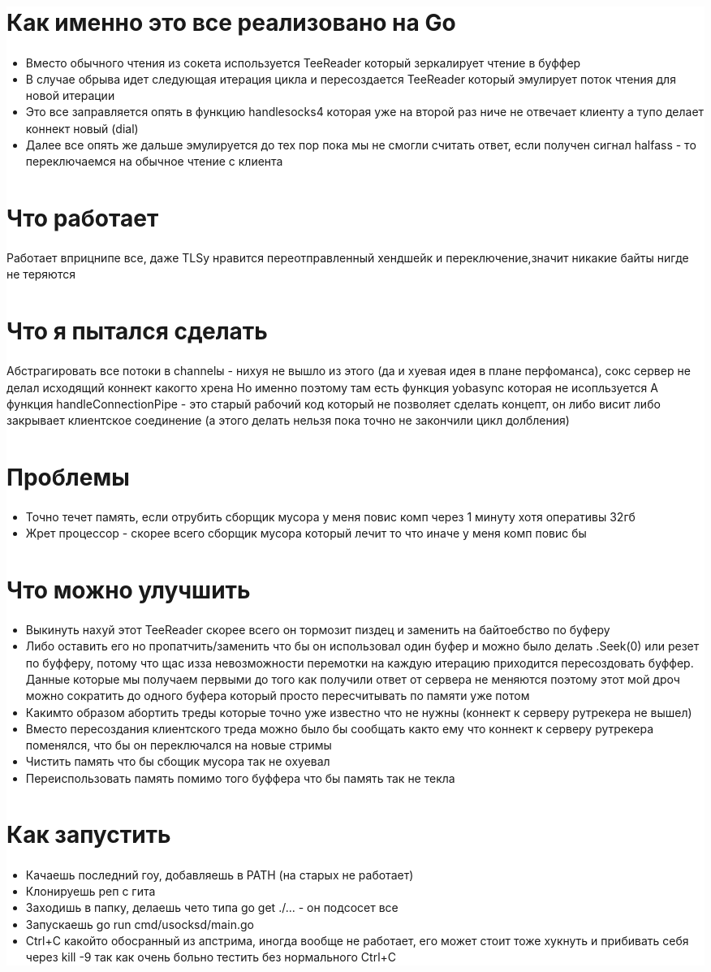 # Как именно это все реализовано на Go
* Вместо обычного чтения из сокета используется TeeReader который зеркалирует чтение в буффер
* В случае обрыва идет следующая итерация цикла и пересоздается TeeReader который эмулирует поток чтения для новой итерации
* Это все заправляется опять в функцию handlesocks4 которая уже на второй раз ниче не отвечает клиенту а тупо делает коннект новый (dial)
* Далее все опять же дальше эмулируется до тех пор пока мы не смогли считать ответ, если получен сигнал halfass - то переключаемся на обычное чтение с клиента

# Что работает
Работает вприцнипе все, даже TLSу нравится переотправленный хендшейк и переключение,значит никакие байты нигде не теряются

# Что я пытался сделать
Абстрагировать все потоки в channelы - нихуя не вышло из этого (да и хуевая идея в плане перфоманса), сокс сервер не делал исходящий коннект какогто хрена
Но именно поэтому там есть функция yobasync которая не исопльзуется
А функция handleConnectionPipe - это старый рабочий код который не позволяет сделать концепт, он либо висит либо закрывает клиентское соединение (а этого делать нельзя пока точно не закончили цикл долбления) 

# Проблемы
* Точно течет память, если отрубить сборщик мусора у меня повис комп через 1 минуту хотя оперативы 32гб
* Жрет процессор - скорее всего сборщик мусора который лечит то что иначе у меня комп повис бы

# Что можно улучшить
* Выкинуть нахуй этот TeeReader скорее всего он тормозит пиздец и заменить на байтоебство по буферу
* Либо оставить его но пропатчить/заменить что бы он использовал один буфер и можно было делать .Seek(0) или резет по буфферу, потому что щас изза невозможности перемотки на каждую итерацию приходится пересоздовать буффер.
Данные которые мы получаем первыми до того как получили ответ от сервера не меняются поэтому этот мой дроч можно сократить до одного буфера который просто пересчитывать по памяти уже потом
* Какимто образом абортить треды которые точно уже известно что не нужны (коннект к серверу рутрекера не вышел)
* Вместо пересоздания клиентского треда можно было бы сообщать както ему что коннект к серверу рутрекера поменялся, что бы он переключался на новые стримы
* Чистить память что бы сбощик мусора так не охуевал
* Переиспользовать память помимо того буффера что бы память так не текла


# Как запустить
* Качаешь последний гоу, добавляешь в PATH (на старых не работает)
* Клонируешь реп с гита
* Заходишь в папку, делаешь чето типа go get ./... - он подсосет все 
* Запускаешь go run cmd/usocksd/main.go
* Ctrl+C какойто обосранный из апстрима, иногда вообще не работает, его может стоит тоже хукнуть и прибивать себя через kill -9 так как очень больно тестить без нормального Ctrl+C
